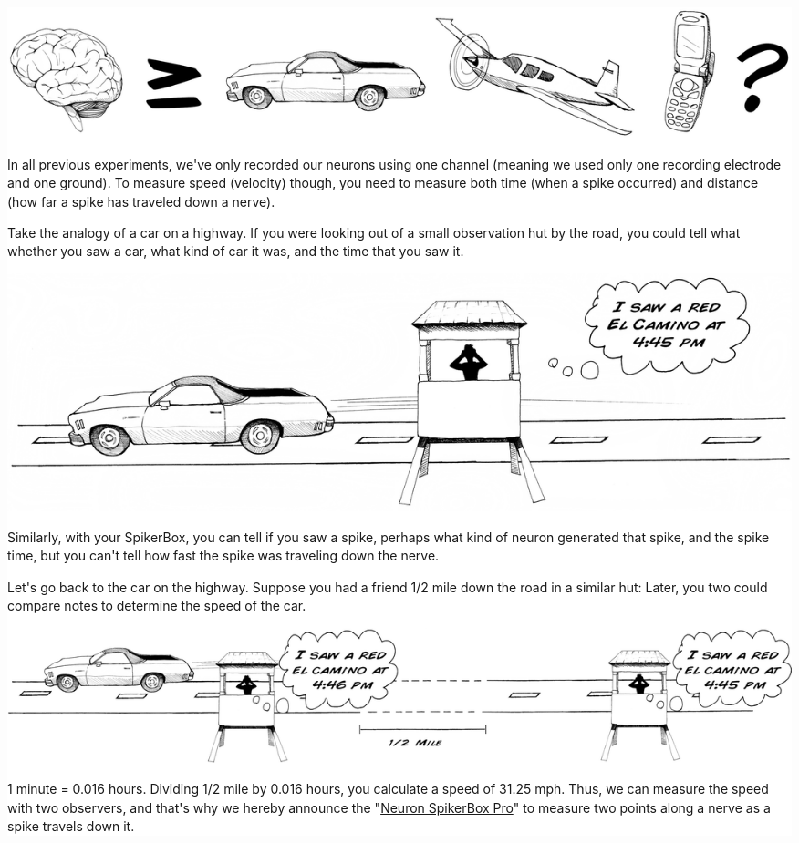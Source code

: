 [ ![](./img/Exp11_fig1.jpeg)](./img/Exp11_fig1.jpeg)

In all previous experiments, we've only recorded our neurons using one channel
(meaning we used only one recording electrode and one ground). To measure
speed (velocity) though, you need to measure both time (when a spike occurred)
and distance (how far a spike has traveled down a nerve).

Take the analogy of a car on a highway. If you were looking out of a small
observation hut by the road, you could tell what whether you saw a car, what
kind of car it was, and the time that you saw it.

[ ![](./img/Exp11Fig2_camino.jpeg)](./img/Exp11Fig2_camino.jpeg)

Similarly, with your SpikerBox, you can tell if you saw a spike, perhaps what
kind of neuron generated that spike, and the spike time, but you can't tell
how fast the spike was traveling down the nerve.

Let's go back to the car on the highway. Suppose you had a friend 1/2 mile
down the road in a similar hut: Later, you two could compare notes to
determine the speed of the car.

[ ![](./img/Exp11Fig3_camino_small.jpeg)](./img/Exp11Fig3_camino_small.jpeg)

1 minute = 0.016 hours. Dividing 1/2 mile by 0.016 hours, you calculate a
speed of 31.25 mph. Thus, we can measure the speed with two observers, and
that's why we hereby announce the "[Neuron SpikerBox Pro](http://www.backyardbrains.com/products/NeuronSpikerBoxPro)" to measure
two points along a nerve as a spike travels down it.
